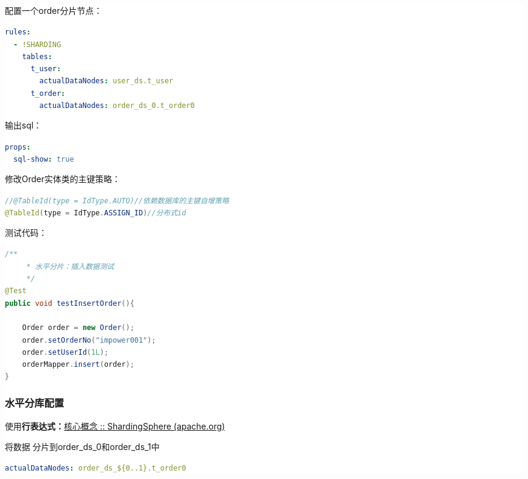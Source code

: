 配置一个order分片节点：

```yaml
rules:
  - !SHARDING
    tables:
      t_user:
        actualDataNodes: user_ds.t_user
      t_order:
        actualDataNodes: order_ds_0.t_order0
```

输出sql：

```yaml
props:
  sql-show: true
```



修改Order实体类的主键策略：

```java
//@TableId(type = IdType.AUTO)//依赖数据库的主键自增策略
@TableId(type = IdType.ASSIGN_ID)//分布式id
```



测试代码：

```java
/**
     * 水平分片：插入数据测试
     */
@Test
public void testInsertOrder(){

    Order order = new Order();
    order.setOrderNo("impower001");
    order.setUserId(1L);
    orderMapper.insert(order);
}
```



### 水平分库配置

使用**行表达式：**[核心概念 :: ShardingSphere (apache.org)](https://shardingsphere.apache.org/document/current/cn/features/sharding/concept/#行表达式)

将数据 分片到order_ds_0和order_ds_1中

```yaml
actualDataNodes: order_ds_${0..1}.t_order0
```


